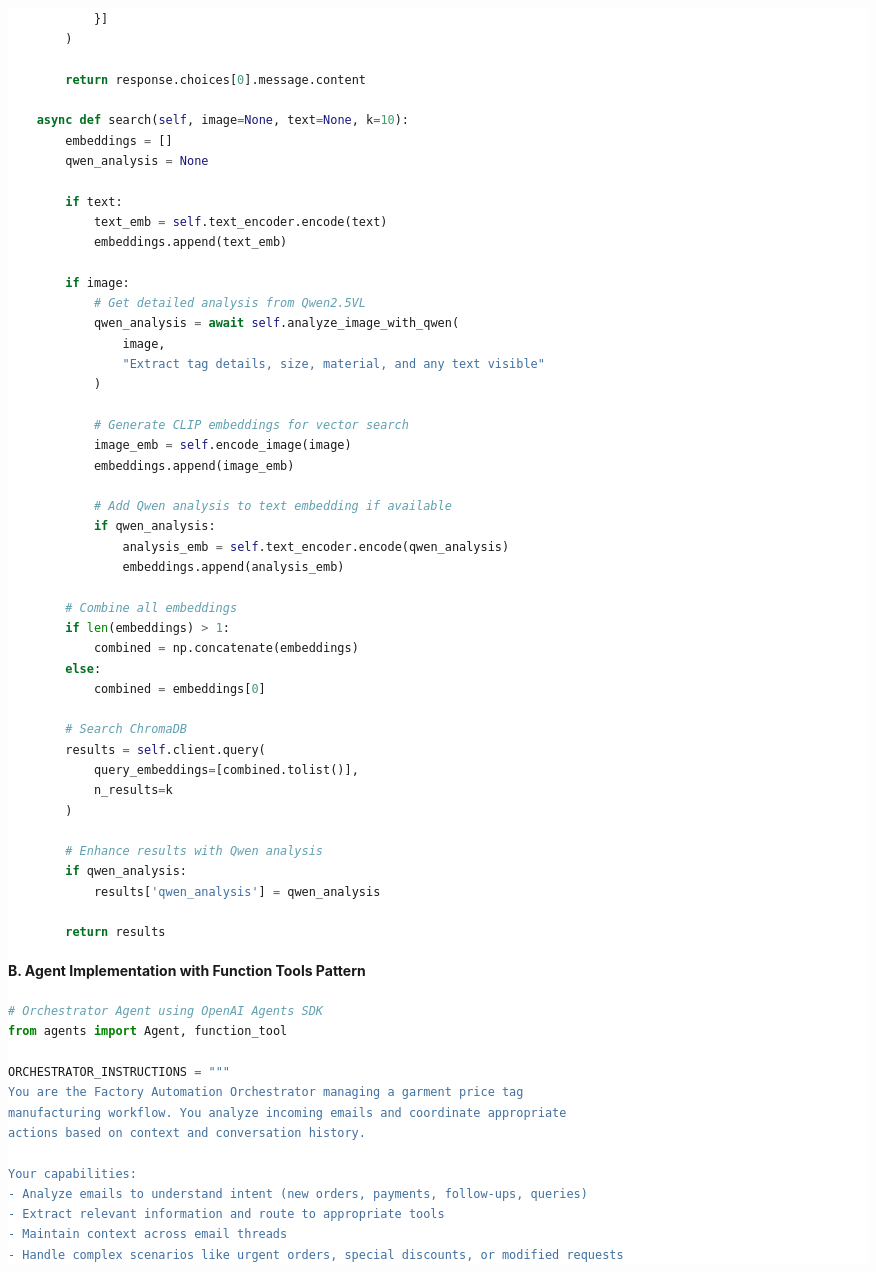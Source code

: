 ```python
            }]
        )
        
        return response.choices[0].message.content
        
    async def search(self, image=None, text=None, k=10):
        embeddings = []
        qwen_analysis = None
        
        if text:
            text_emb = self.text_encoder.encode(text)
            embeddings.append(text_emb)
            
        if image:
            # Get detailed analysis from Qwen2.5VL
            qwen_analysis = await self.analyze_image_with_qwen(
                image, 
                "Extract tag details, size, material, and any text visible"
            )
            
            # Generate CLIP embeddings for vector search
            image_emb = self.encode_image(image)
            embeddings.append(image_emb)
            
            # Add Qwen analysis to text embedding if available
            if qwen_analysis:
                analysis_emb = self.text_encoder.encode(qwen_analysis)
                embeddings.append(analysis_emb)
            
        # Combine all embeddings
        if len(embeddings) > 1:
            combined = np.concatenate(embeddings)
        else:
            combined = embeddings[0]
            
        # Search ChromaDB
        results = self.client.query(
            query_embeddings=[combined.tolist()],
            n_results=k
        )
        
        # Enhance results with Qwen analysis
        if qwen_analysis:
            results['qwen_analysis'] = qwen_analysis
        
        return results
```

#### B. Agent Implementation with Function Tools Pattern

```python
# Orchestrator Agent using OpenAI Agents SDK
from agents import Agent, function_tool

ORCHESTRATOR_INSTRUCTIONS = """
You are the Factory Automation Orchestrator managing a garment price tag 
manufacturing workflow. You analyze incoming emails and coordinate appropriate 
actions based on context and conversation history.

Your capabilities:
- Analyze emails to understand intent (new orders, payments, follow-ups, queries)
- Extract relevant information and route to appropriate tools
- Maintain context across email threads
- Handle complex scenarios like urgent orders, special discounts, or modified requests
```